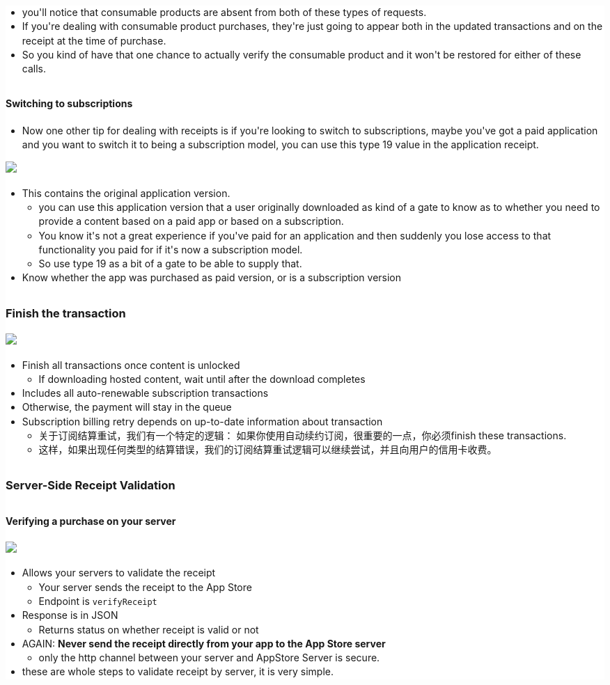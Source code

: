 - you'll notice that consumable products are absent from both of these types of requests.
- If you're dealing with consumable product  purchases, they're just going to appear both in the updated transactions and on the receipt at the time of purchase.
- So you kind of have that one chance to actually verify the consumable product and it won't be restored for either of these calls.

<h2 id="68a460ec9852ff81d8f5bfd73b9502ea"></h2>

#### Switching to subscriptions

- Now one other tip for dealing with receipts is if you're looking to switch to subscriptions, maybe you've got a paid application and you want to switch it to being a subscription model, you can use this type 19 value in the application receipt.

![](https://raw.githubusercontent.com/mebusy/notes/master/imgs/IAP_type19.png)

- This contains the original application version.
    - you can use this application version that a user originally downloaded as kind of a gate to know as to whether you need to provide a content based on a paid app or based on a subscription.
    - You know it's not a great experience if you've paid for an application and then suddenly you lose access to that functionality you paid for if it's now a subscription model.
    - So use type 19 as a bit of a gate to be able to supply that.
- Know whether the app was purchased as paid version, or is a subscription version


<h2 id="03f5910152461e582cf8cd03b4490af1"></h2>

### Finish the transaction

![](https://raw.githubusercontent.com/mebusy/notes/master/imgs/IAP_finish_transaction.png)

- Finish all transactions once content is unlocked
    - If downloading hosted content, wait until after the download completes
- Includes all auto-renewable subscription transactions
- Otherwise, the payment will stay in the queue
- Subscription billing retry depends on up-to-date information about transaction
    - 关于订阅结算重试，我们有一个特定的逻辑： 如果你使用自动续约订阅，很重要的一点，你必须finish these transactions.
    - 这样，如果出现任何类型的结算错误，我们的订阅结算重试逻辑可以继续尝试，并且向用户的信用卡收费。


<h2 id="331b5abc7e7efd004823b27dec6b5fe7"></h2>

### Server-Side Receipt Validation

<h2 id="bd2a595308cde34bbfce510a813a5c3b"></h2>

#### Verifying a purchase on your server

![](https://raw.githubusercontent.com/mebusy/notes/master/imgs/IAP_server_validate.png)

- Allows your servers to validate the receipt
    - Your server sends the receipt to the App Store
    - Endpoint is `verifyReceipt`
- Response is in JSON
    - Returns status on whether receipt is valid or not
- AGAIN: **Never send the receipt directly from your app to the App Store server**
    - only the http channel between your server and AppStore Server is secure.
- these are whole steps to validate receipt by server, it is very simple.
